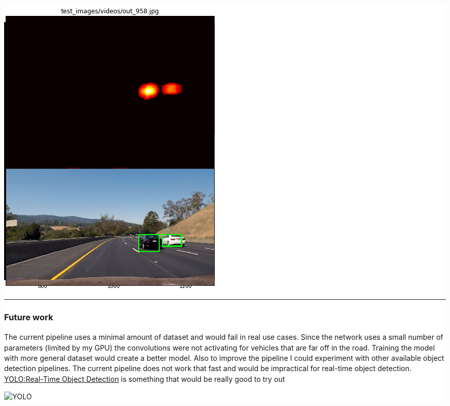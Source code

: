 

![test images](/examples/heatmap.png)

---

### Future work

The current pipeline uses a minimal amount of dataset and would fail in real use cases. Since the network uses a small number of parameters (limited by my GPU) the convolutions were not activating for vehicles that are far off in the road. Training the model with more general dataset would create a better model. Also to improve the pipeline I could experiment with other available object detection pipelines. The current pipeline does not work that fast and would be impractical for real-time object detection. [YOLO:Real-Time Object Detection](https://pjreddie.com/darknet/yolo/) is something that would be really good to try out 


![YOLO](https://pjreddie.com/media/image/Screen_Shot_2016-11-17_at_11.14.54_AM.png)




